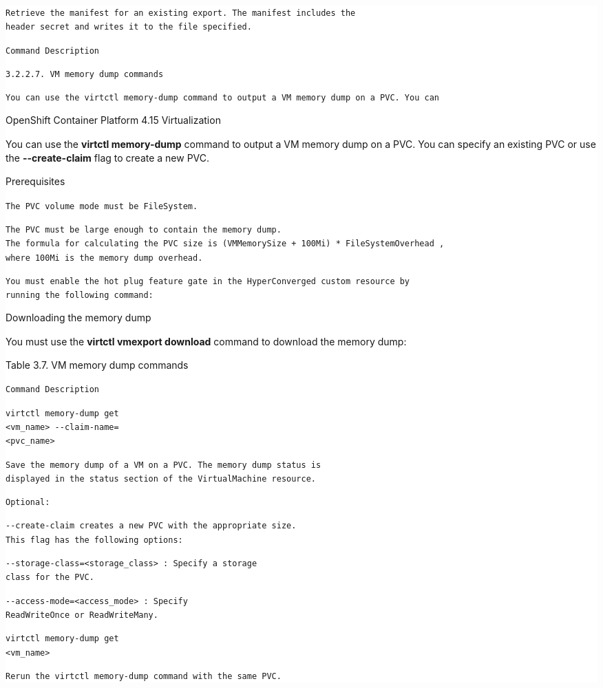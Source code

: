 ```
Retrieve the manifest for an existing export. The manifest includes the
header secret and writes it to the file specified.
```
```
Command Description
```
```
3.2.2.7. VM memory dump commands
```
```
You can use the virtctl memory-dump command to output a VM memory dump on a PVC. You can
```
OpenShift Container Platform 4.15 Virtualization


You can use the **virtctl memory-dump** command to output a VM memory dump on a PVC. You can
specify an existing PVC or use the **--create-claim** flag to create a new PVC.

Prerequisites

```
The PVC volume mode must be FileSystem.
```
```
The PVC must be large enough to contain the memory dump.
The formula for calculating the PVC size is (VMMemorySize + 100Mi) * FileSystemOverhead ,
where 100Mi is the memory dump overhead.
```
```
You must enable the hot plug feature gate in the HyperConverged custom resource by
running the following command:
```
Downloading the memory dump

You must use the **virtctl vmexport download** command to download the memory dump:

Table 3.7. VM memory dump commands

```
Command Description
```
```
virtctl memory-dump get
<vm_name> --claim-name=
<pvc_name>
```
```
Save the memory dump of a VM on a PVC. The memory dump status is
displayed in the status section of the VirtualMachine resource.
```
```
Optional:
```
```
--create-claim creates a new PVC with the appropriate size.
This flag has the following options:
```
```
--storage-class=<storage_class> : Specify a storage
class for the PVC.
```
```
--access-mode=<access_mode> : Specify
ReadWriteOnce or ReadWriteMany.
```
```
virtctl memory-dump get
<vm_name>
```
```
Rerun the virtctl memory-dump command with the same PVC.
```
